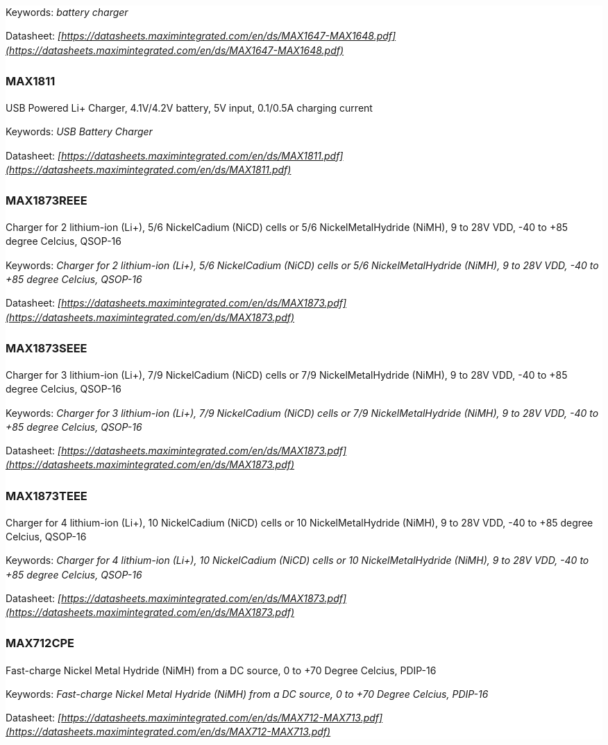 
Keywords: *battery charger*

Datasheet: *[https://datasheets.maximintegrated.com/en/ds/MAX1647-MAX1648.pdf](https://datasheets.maximintegrated.com/en/ds/MAX1647-MAX1648.pdf)*

### MAX1811
USB Powered Li+ Charger, 4.1V/4.2V battery, 5V input, 0.1/0.5A charging current


Keywords: *USB Battery Charger*

Datasheet: *[https://datasheets.maximintegrated.com/en/ds/MAX1811.pdf](https://datasheets.maximintegrated.com/en/ds/MAX1811.pdf)*

### MAX1873REEE
Charger for 2 lithium-ion (Li+), 5/6 NickelCadium (NiCD) cells or 5/6 NickelMetalHydride (NiMH), 9 to 28V VDD, -40 to +85 degree Celcius, QSOP-16


Keywords: *Charger for 2 lithium-ion (Li+), 5/6 NickelCadium (NiCD) cells or 5/6 NickelMetalHydride (NiMH), 9 to 28V VDD, -40 to +85 degree Celcius, QSOP-16*

Datasheet: *[https://datasheets.maximintegrated.com/en/ds/MAX1873.pdf](https://datasheets.maximintegrated.com/en/ds/MAX1873.pdf)*

### MAX1873SEEE
Charger for 3 lithium-ion (Li+), 7/9 NickelCadium (NiCD) cells or 7/9 NickelMetalHydride (NiMH), 9 to 28V VDD, -40 to +85 degree Celcius, QSOP-16


Keywords: *Charger for 3 lithium-ion (Li+), 7/9 NickelCadium (NiCD) cells or 7/9 NickelMetalHydride (NiMH), 9 to 28V VDD, -40 to +85 degree Celcius, QSOP-16*

Datasheet: *[https://datasheets.maximintegrated.com/en/ds/MAX1873.pdf](https://datasheets.maximintegrated.com/en/ds/MAX1873.pdf)*

### MAX1873TEEE
Charger for 4 lithium-ion (Li+), 10 NickelCadium (NiCD) cells or 10 NickelMetalHydride (NiMH), 9 to 28V VDD, -40 to +85 degree Celcius, QSOP-16


Keywords: *Charger for 4 lithium-ion (Li+), 10 NickelCadium (NiCD) cells or 10 NickelMetalHydride (NiMH), 9 to 28V VDD, -40 to +85 degree Celcius, QSOP-16*

Datasheet: *[https://datasheets.maximintegrated.com/en/ds/MAX1873.pdf](https://datasheets.maximintegrated.com/en/ds/MAX1873.pdf)*

### MAX712CPE
Fast-charge Nickel Metal Hydride (NiMH) from a DC source, 0 to +70 Degree Celcius, PDIP-16


Keywords: *Fast-charge Nickel Metal Hydride (NiMH) from a DC source, 0 to +70 Degree Celcius, PDIP-16*

Datasheet: *[https://datasheets.maximintegrated.com/en/ds/MAX712-MAX713.pdf](https://datasheets.maximintegrated.com/en/ds/MAX712-MAX713.pdf)*
